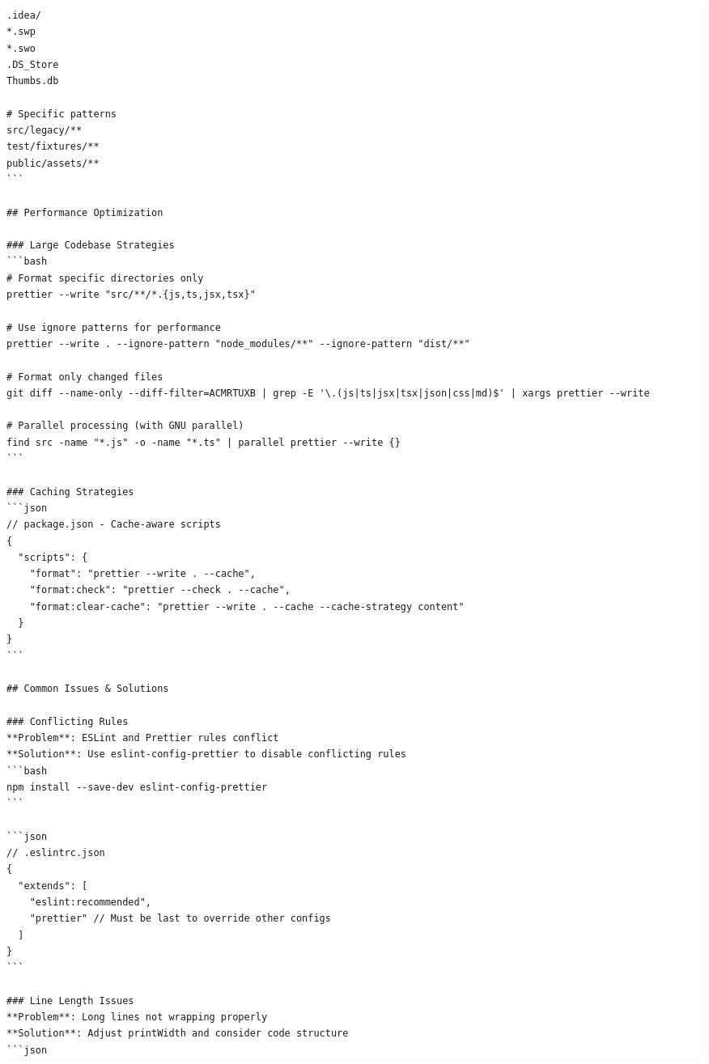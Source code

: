 ````instructions
.idea/
*.swp
*.swo
.DS_Store
Thumbs.db

# Specific patterns
src/legacy/**
test/fixtures/**
public/assets/**
```

## Performance Optimization

### Large Codebase Strategies
```bash
# Format specific directories only
prettier --write "src/**/*.{js,ts,jsx,tsx}"

# Use ignore patterns for performance
prettier --write . --ignore-pattern "node_modules/**" --ignore-pattern "dist/**"

# Format only changed files
git diff --name-only --diff-filter=ACMRTUXB | grep -E '\.(js|ts|jsx|tsx|json|css|md)$' | xargs prettier --write

# Parallel processing (with GNU parallel)
find src -name "*.js" -o -name "*.ts" | parallel prettier --write {}
```

### Caching Strategies
```json
// package.json - Cache-aware scripts
{
  "scripts": {
    "format": "prettier --write . --cache",
    "format:check": "prettier --check . --cache",
    "format:clear-cache": "prettier --write . --cache --cache-strategy content"
  }
}
```

## Common Issues & Solutions

### Conflicting Rules
**Problem**: ESLint and Prettier rules conflict
**Solution**: Use eslint-config-prettier to disable conflicting rules
```bash
npm install --save-dev eslint-config-prettier
```

```json
// .eslintrc.json
{
  "extends": [
    "eslint:recommended",
    "prettier" // Must be last to override other configs
  ]
}
```

### Line Length Issues
**Problem**: Long lines not wrapping properly
**Solution**: Adjust printWidth and consider code structure
```json
````